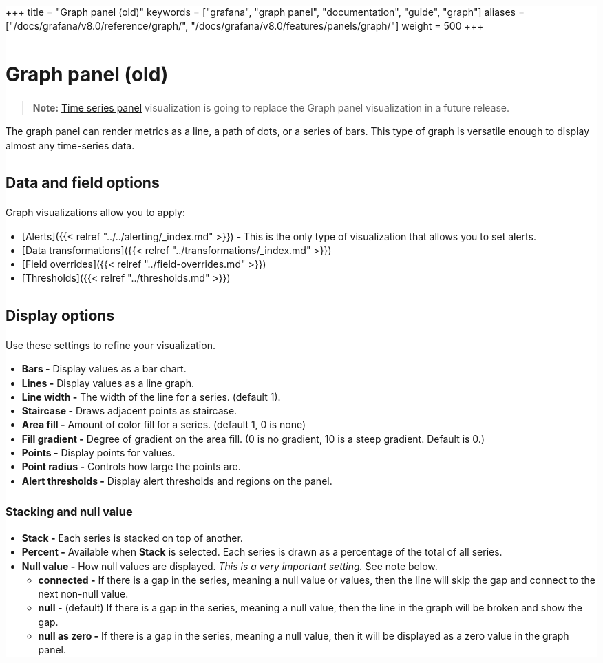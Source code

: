 +++
title = "Graph panel (old)"
keywords = ["grafana", "graph panel", "documentation", "guide", "graph"]
aliases = ["/docs/grafana/v8.0/reference/graph/", "/docs/grafana/v8.0/features/panels/graph/"]
weight = 500
+++

# Graph panel (old)

> **Note:** [Time series panel](time-series/) visualization is going to replace the Graph panel visualization in a future release.

The graph panel can render metrics as a line, a path of dots, or a series of bars. This type of graph is versatile enough to display almost any time-series data.

## Data and field options

Graph visualizations allow you to apply:

- [Alerts]({{< relref "../../alerting/_index.md" >}}) - This is the only type of visualization that allows you to set alerts.
- [Data transformations]({{< relref "../transformations/_index.md" >}})
- [Field overrides]({{< relref "../field-overrides.md" >}})
- [Thresholds]({{< relref "../thresholds.md" >}})

## Display options

Use these settings to refine your visualization.

- **Bars -** Display values as a bar chart.
- **Lines -** Display values as a line graph.
- **Line width -** The width of the line for a series. (default 1).
- **Staircase -** Draws adjacent points as staircase.
- **Area fill -** Amount of color fill for a series. (default 1, 0 is none)
- **Fill gradient -** Degree of gradient on the area fill. (0 is no gradient, 10 is a steep gradient. Default is 0.)
- **Points -** Display points for values.
- **Point radius -** Controls how large the points are.
- **Alert thresholds -** Display alert thresholds and regions on the panel.

### Stacking and null value

- **Stack -** Each series is stacked on top of another.
- **Percent -** Available when **Stack** is selected. Each series is drawn as a percentage of the total of all series.
- **Null value -** How null values are displayed. _This is a very important setting._ See note below.
  - **connected -** If there is a gap in the series, meaning a null value or values, then the line will skip the gap and connect to the next non-null value.
  - **null -** (default) If there is a gap in the series, meaning a null value, then the line in the graph will be broken and show the gap.
  - **null as zero -** If there is a gap in the series, meaning  a null value, then it will be displayed as a zero value in the graph panel.

